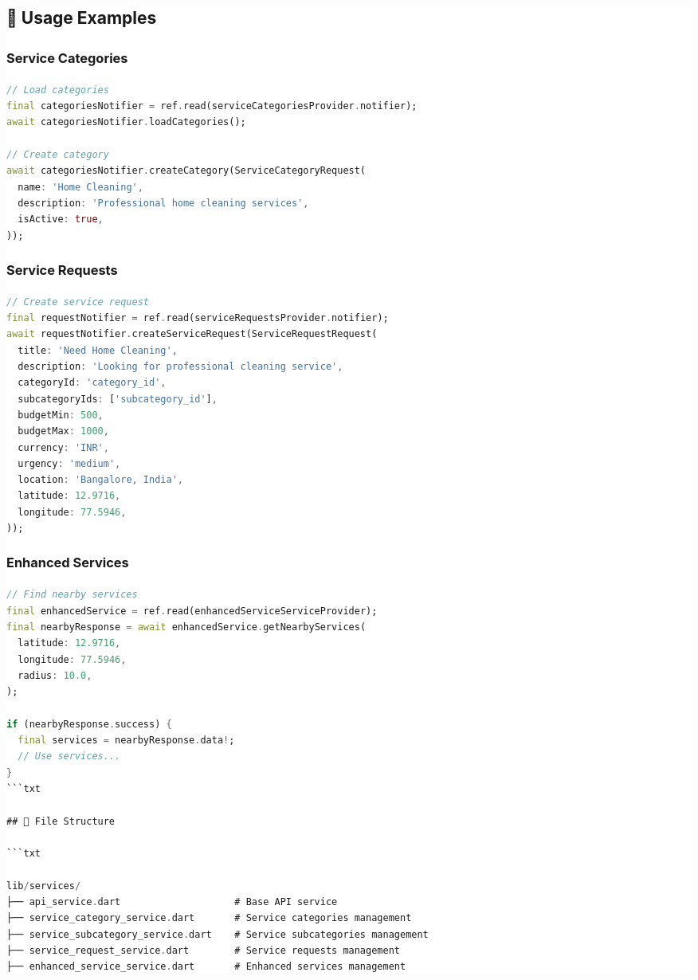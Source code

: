 ## 🚀 Usage Examples

### Service Categories

```dart
// Load categories
final categoriesNotifier = ref.read(serviceCategoriesProvider.notifier);
await categoriesNotifier.loadCategories();

// Create category
await categoriesNotifier.createCategory(ServiceCategoryRequest(
  name: 'Home Cleaning',
  description: 'Professional home cleaning services',
  isActive: true,
));
```

### Service Requests

```dart
// Create service request
final requestNotifier = ref.read(serviceRequestsProvider.notifier);
await requestNotifier.createServiceRequest(ServiceRequestRequest(
  title: 'Need Home Cleaning',
  description: 'Looking for professional cleaning service',
  categoryId: 'category_id',
  subcategoryIds: ['subcategory_id'],
  budgetMin: 500,
  budgetMax: 1000,
  currency: 'INR',
  urgency: 'medium',
  location: 'Bangalore, India',
  latitude: 12.9716,
  longitude: 77.5946,
));
```

### Enhanced Services

```dart
// Find nearby services
final enhancedService = ref.read(enhancedServiceServiceProvider);
final nearbyResponse = await enhancedService.getNearbyServices(
  latitude: 12.9716,
  longitude: 77.5946,
  radius: 10.0,
);

if (nearbyResponse.success) {
  final services = nearbyResponse.data!;
  // Use services...
}
```txt

## 📁 File Structure

```txt

lib/services/
├── api_service.dart                    # Base API service
├── service_category_service.dart       # Service categories management
├── service_subcategory_service.dart    # Service subcategories management
├── service_request_service.dart        # Service requests management
├── enhanced_service_service.dart       # Enhanced services management
```